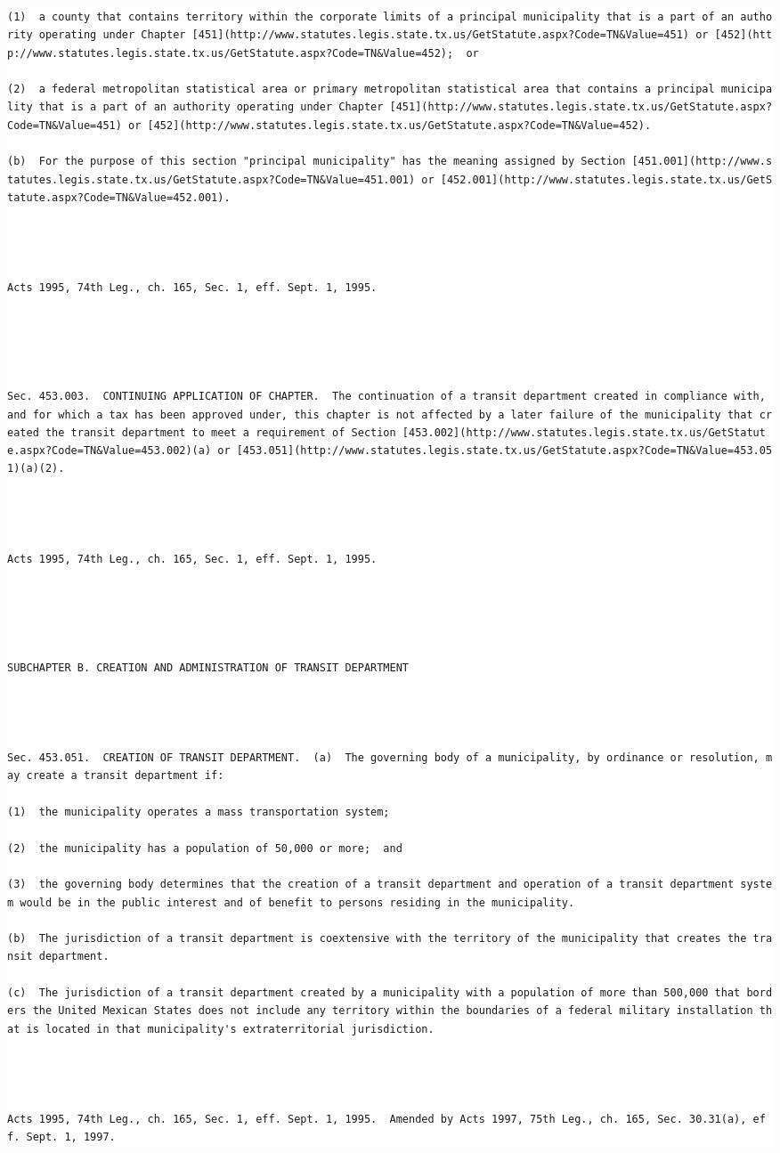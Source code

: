     (1)  a county that contains territory within the corporate limits of a principal municipality that is a part of an authority operating under Chapter [451](http://www.statutes.legis.state.tx.us/GetStatute.aspx?Code=TN&Value=451) or [452](http://www.statutes.legis.state.tx.us/GetStatute.aspx?Code=TN&Value=452);  or
    
    (2)  a federal metropolitan statistical area or primary metropolitan statistical area that contains a principal municipality that is a part of an authority operating under Chapter [451](http://www.statutes.legis.state.tx.us/GetStatute.aspx?Code=TN&Value=451) or [452](http://www.statutes.legis.state.tx.us/GetStatute.aspx?Code=TN&Value=452).
    
    (b)  For the purpose of this section "principal municipality" has the meaning assigned by Section [451.001](http://www.statutes.legis.state.tx.us/GetStatute.aspx?Code=TN&Value=451.001) or [452.001](http://www.statutes.legis.state.tx.us/GetStatute.aspx?Code=TN&Value=452.001).
    
    
    
    
    Acts 1995, 74th Leg., ch. 165, Sec. 1, eff. Sept. 1, 1995.
    
    
    
    
    
    Sec. 453.003.  CONTINUING APPLICATION OF CHAPTER.  The continuation of a transit department created in compliance with, and for which a tax has been approved under, this chapter is not affected by a later failure of the municipality that created the transit department to meet a requirement of Section [453.002](http://www.statutes.legis.state.tx.us/GetStatute.aspx?Code=TN&Value=453.002)(a) or [453.051](http://www.statutes.legis.state.tx.us/GetStatute.aspx?Code=TN&Value=453.051)(a)(2).
    
    
    
    
    Acts 1995, 74th Leg., ch. 165, Sec. 1, eff. Sept. 1, 1995.
    
    
    
    
    
    SUBCHAPTER B. CREATION AND ADMINISTRATION OF TRANSIT DEPARTMENT
    
      
    
    
    Sec. 453.051.  CREATION OF TRANSIT DEPARTMENT.  (a)  The governing body of a municipality, by ordinance or resolution, may create a transit department if:
    
    (1)  the municipality operates a mass transportation system;
    
    (2)  the municipality has a population of 50,000 or more;  and
    
    (3)  the governing body determines that the creation of a transit department and operation of a transit department system would be in the public interest and of benefit to persons residing in the municipality.
    
    (b)  The jurisdiction of a transit department is coextensive with the territory of the municipality that creates the transit department.
    
    (c)  The jurisdiction of a transit department created by a municipality with a population of more than 500,000 that borders the United Mexican States does not include any territory within the boundaries of a federal military installation that is located in that municipality's extraterritorial jurisdiction.
    
    
    
    
    Acts 1995, 74th Leg., ch. 165, Sec. 1, eff. Sept. 1, 1995.  Amended by Acts 1997, 75th Leg., ch. 165, Sec. 30.31(a), eff. Sept. 1, 1997.
    